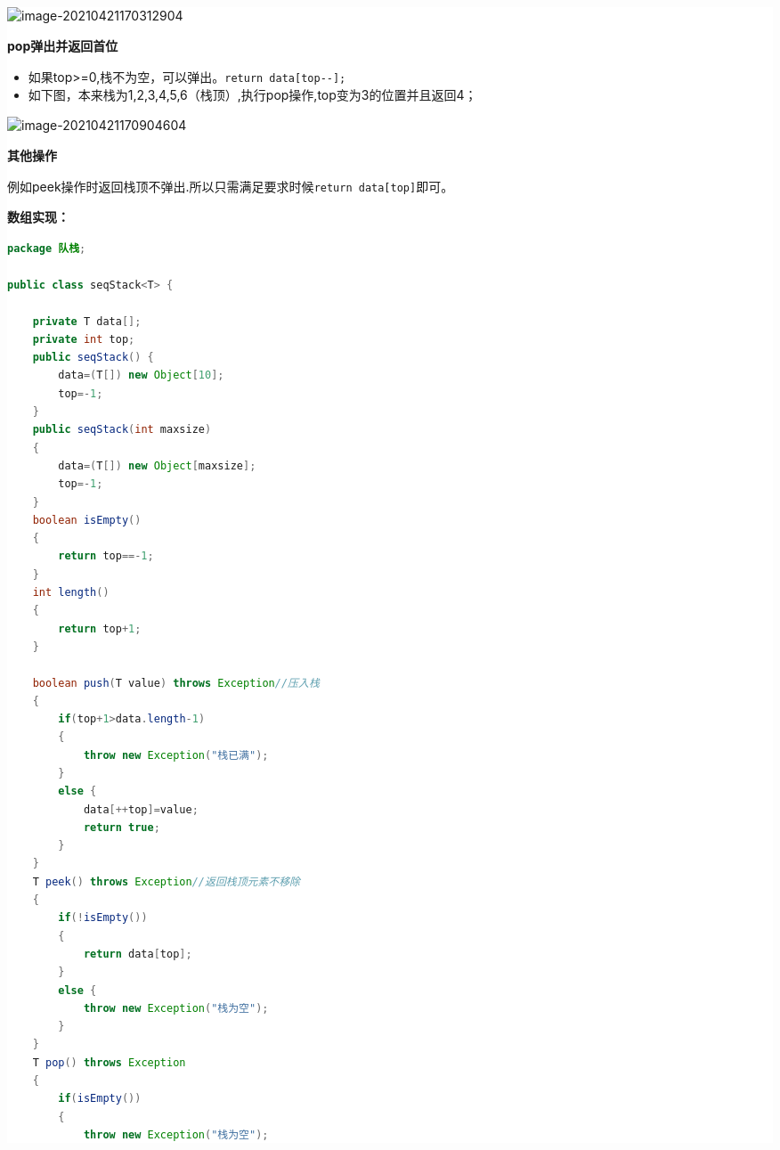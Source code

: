 ![image-20210421170312904](https://bigsai.oss-cn-shanghai.aliyuncs.com/img/image-20210421170312904.png)

**pop弹出并返回首位**

- 如果top>=0,栈不为空，可以弹出。`return data[top--];`
- 如下图，本来栈为1,2,3,4,5,6（栈顶）,执行pop操作,top变为3的位置并且返回4；

![image-20210421170904604](https://bigsai.oss-cn-shanghai.aliyuncs.com/img/image-20210421170904604.png)

**其他操作**

例如peek操作时返回栈顶不弹出.所以只需满足要求时候`return data[top]`即可。

**数组实现：**

```java
package 队栈;

public class seqStack<T> {
	
	private T data[];
	private int top;
	public seqStack() {
		data=(T[]) new Object[10];
		top=-1;
	}
	public seqStack(int maxsize)
	{
		data=(T[]) new Object[maxsize];
		top=-1;
	}
	boolean isEmpty()
	{
		return top==-1;
	}
	int length()
	{
		return top+1;
	}
	
	boolean push(T value) throws Exception//压入栈
	{
		if(top+1>data.length-1)
		{
			throw new Exception("栈已满");
		}
		else {
			data[++top]=value;
			return true;
		}
	}
	T peek() throws Exception//返回栈顶元素不移除
	{
		if(!isEmpty())
		{
			return data[top];
		}
		else {
			throw new Exception("栈为空");
		}
	}
	T pop() throws Exception
	{
		if(isEmpty())
		{
			throw new Exception("栈为空");
```